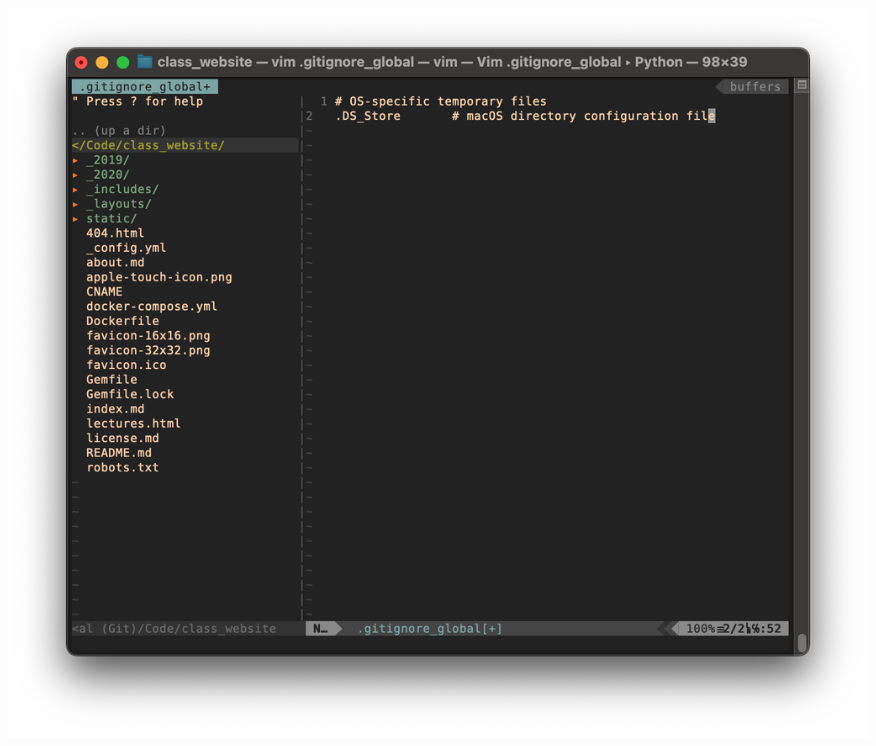    <img src="./Version Control (Git).assets/Screenshot 2023-10-06 at 13.50.46.png" alt="Screenshot 2023-10-06 at 13.50.46" />
